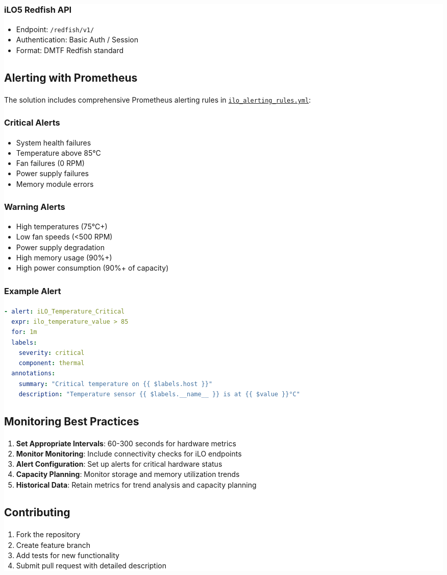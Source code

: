 ### iLO5 Redfish API
- Endpoint: `/redfish/v1/`
- Authentication: Basic Auth / Session
- Format: DMTF Redfish standard

## Alerting with Prometheus

The solution includes comprehensive Prometheus alerting rules in [`ilo_alerting_rules.yml`](/Users/christinejoylulu/workspace/ilo/ilo_alerting_rules.yml):

### Critical Alerts
- System health failures
- Temperature above 85°C
- Fan failures (0 RPM)
- Power supply failures
- Memory module errors

### Warning Alerts  
- High temperatures (75°C+)
- Low fan speeds (<500 RPM)
- Power supply degradation
- High memory usage (90%+)
- High power consumption (90%+ of capacity)

### Example Alert
```yaml
- alert: iLO_Temperature_Critical
  expr: ilo_temperature_value > 85
  for: 1m
  labels:
    severity: critical
    component: thermal
  annotations:
    summary: "Critical temperature on {{ $labels.host }}"
    description: "Temperature sensor {{ $labels.__name__ }} is at {{ $value }}°C"
```

## Monitoring Best Practices

1. **Set Appropriate Intervals**: 60-300 seconds for hardware metrics
2. **Monitor Monitoring**: Include connectivity checks for iLO endpoints
3. **Alert Configuration**: Set up alerts for critical hardware status
4. **Capacity Planning**: Monitor storage and memory utilization trends
5. **Historical Data**: Retain metrics for trend analysis and capacity planning

## Contributing

1. Fork the repository
2. Create feature branch
3. Add tests for new functionality
4. Submit pull request with detailed description
